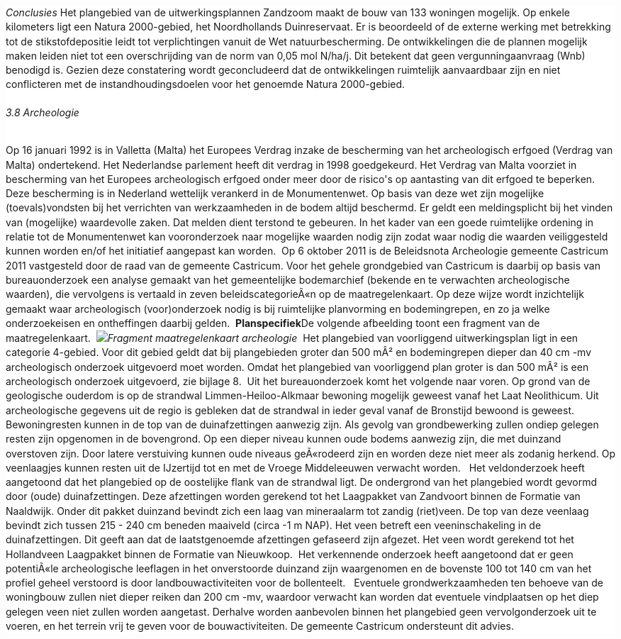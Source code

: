 *Conclusies* Het plangebied van de uitwerkingsplannen Zandzoom maakt de bouw van 133 woningen mogelijk. Op enkele kilometers ligt een Natura 2000\-gebied, het Noordhollands Duinreservaat. Er is beoordeeld of de externe werking met betrekking tot de stikstofdepositie leidt tot verplichtingen vanuit de Wet natuurbescherming. De ontwikkelingen die de plannen mogelijk maken leiden niet tot een overschrijding van de norm van 0,05 mol N/ha/j. Dit betekent dat geen vergunningaanvraag (Wnb) benodigd is. Gezien deze constatering wordt geconcludeerd dat de ontwikkelingen ruimtelijk aanvaardbaar zijn en niet conflicteren met de instandhoudingsdoelen voor het genoemde Natura 2000\-gebied.

###### 3\.8 Archeologie

Op 16 januari 1992 is in Valletta (Malta) het Europees Verdrag inzake de bescherming van het archeologisch erfgoed (Verdrag van Malta) ondertekend. Het Nederlandse parlement heeft dit verdrag in 1998 goedgekeurd. Het Verdrag van Malta voorziet in bescherming van het Europees archeologisch erfgoed onder meer door de risico's op aantasting van dit erfgoed te beperken. Deze bescherming is in Nederland wettelijk verankerd in de Monumentenwet. Op basis van deze wet zijn mogelijke (toevals)vondsten bij het verrichten van werkzaamheden in de bodem altijd beschermd. Er geldt een meldingsplicht bij het vinden van (mogelijke) waardevolle zaken. Dat melden dient terstond te gebeuren. In het kader van een goede ruimtelijke ordening in relatie tot de Monumentenwet kan vooronderzoek naar mogelijke waarden nodig zijn zodat waar nodig die waarden veiliggesteld kunnen worden en/of het initiatief aangepast kan worden.  Op 6 oktober 2011 is de Beleidsnota Archeologie gemeente Castricum 2011 vastgesteld door de raad van de gemeente Castricum. Voor het gehele grondgebied van Castricum is daarbij op basis van bureauonderzoek een analyse gemaakt van het gemeentelijke bodemarchief (bekende en te verwachten archeologische waarden), die vervolgens is vertaald in zeven beleidscategorieÃ«n op de maatregelenkaart. Op deze wijze wordt inzichtelijk gemaakt waar archeologisch (voor)onderzoek nodig is bij ruimtelijke planvorming en bodemingrepen, en zo ja welke onderzoekeisen en ontheffingen daarbij gelden.  **Planspecifiek**De volgende afbeelding toont een fragment van de maatregelenkaart.  ![](i_NL.IMRO.0383.UPLZandzoomfase2c-VS02_afbeelding32.jpg)*Fragment maatregelenkaart archeologie*  Het plangebied van voorliggend uitwerkingsplan ligt in een categorie 4\-gebied. Voor dit gebied geldt dat bij plangebieden groter dan 500 mÂ² en bodemingrepen dieper dan 40 cm \-mv archeologisch onderzoek uitgevoerd moet worden. Omdat het plangebied van voorliggend plan groter is dan 500 mÂ² is een archeologisch onderzoek uitgevoerd, zie bijlage 8.  Uit het bureauonderzoek komt het volgende naar voren. Op grond van de geologische ouderdom is op de strandwal Limmen\-Heiloo\-Alkmaar bewoning mogelijk geweest vanaf het Laat Neolithicum. Uit archeologische gegevens uit de regio is gebleken dat de strandwal in ieder geval vanaf de Bronstijd bewoond is geweest. Bewoningresten kunnen in de top van de duinafzettingen aanwezig zijn. Als gevolg van grondbewerking zullen ondiep gelegen resten zijn opgenomen in de bovengrond. Op een dieper niveau kunnen oude bodems aanwezig zijn, die met duinzand overstoven zijn. Door latere verstuiving kunnen oude niveaus geÃ«rodeerd zijn en worden deze niet meer als zodanig herkend. Op veenlaagjes kunnen resten uit de IJzertijd tot en met de Vroege Middeleeuwen verwacht worden.   Het veldonderzoek heeft aangetoond dat het plangebied op de oostelijke flank van de strandwal ligt. De ondergrond van het plangebied wordt gevormd door (oude) duinafzettingen. Deze afzettingen worden gerekend tot het Laagpakket van Zandvoort binnen de Formatie van Naaldwijk. Onder dit pakket duinzand bevindt zich een laag van mineraalarm tot zandig (riet)veen. De top van deze veenlaag bevindt zich tussen 215 \- 240 cm beneden maaiveld (circa \-1 m NAP). Het veen betreft een veeninschakeling in de duinafzettingen. Dit geeft aan dat de laatstgenoemde afzettingen gefaseerd zijn afgezet. Het veen wordt gerekend tot het Hollandveen Laagpakket binnen de Formatie van Nieuwkoop.  Het verkennende onderzoek heeft aangetoond dat er geen potentiÃ«le archeologische leeflagen in het onverstoorde duinzand zijn waargenomen en de bovenste 100 tot 140 cm van het profiel geheel verstoord is door landbouwactiviteiten voor de bollenteelt.   Eventuele grondwerkzaamheden ten behoeve van de woningbouw zullen niet dieper reiken dan 200 cm \-mv, waardoor verwacht kan worden dat eventuele vindplaatsen op het diep gelegen veen niet zullen worden aangetast. Derhalve worden aanbevolen binnen het plangebied geen vervolgonderzoek uit te voeren, en het terrein vrij te geven voor de bouwactiviteiten. De gemeente Castricum ondersteunt dit advies.
